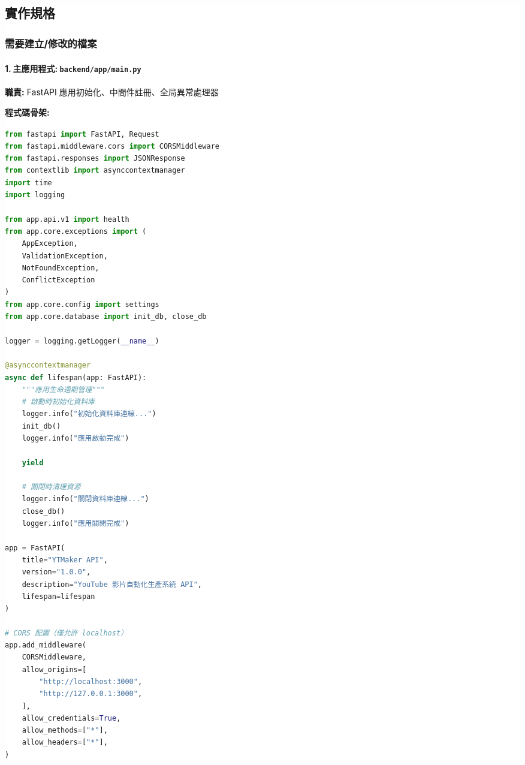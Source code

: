 
## 實作規格

### 需要建立/修改的檔案

#### 1. 主應用程式: `backend/app/main.py`

**職責:** FastAPI 應用初始化、中間件註冊、全局異常處理器

**程式碼骨架:**

```python
from fastapi import FastAPI, Request
from fastapi.middleware.cors import CORSMiddleware
from fastapi.responses import JSONResponse
from contextlib import asynccontextmanager
import time
import logging

from app.api.v1 import health
from app.core.exceptions import (
    AppException,
    ValidationException,
    NotFoundException,
    ConflictException
)
from app.core.config import settings
from app.core.database import init_db, close_db

logger = logging.getLogger(__name__)

@asynccontextmanager
async def lifespan(app: FastAPI):
    """應用生命週期管理"""
    # 啟動時初始化資料庫
    logger.info("初始化資料庫連線...")
    init_db()
    logger.info("應用啟動完成")

    yield

    # 關閉時清理資源
    logger.info("關閉資料庫連線...")
    close_db()
    logger.info("應用關閉完成")

app = FastAPI(
    title="YTMaker API",
    version="1.0.0",
    description="YouTube 影片自動化生產系統 API",
    lifespan=lifespan
)

# CORS 配置（僅允許 localhost）
app.add_middleware(
    CORSMiddleware,
    allow_origins=[
        "http://localhost:3000",
        "http://127.0.0.1:3000",
    ],
    allow_credentials=True,
    allow_methods=["*"],
    allow_headers=["*"],
)
```